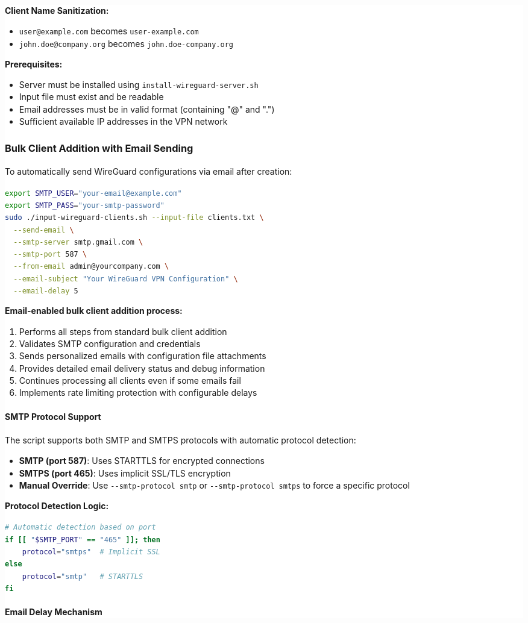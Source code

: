 **Client Name Sanitization:**
- `user@example.com` becomes `user-example.com`
- `john.doe@company.org` becomes `john.doe-company.org`

**Prerequisites:**
- Server must be installed using `install-wireguard-server.sh`
- Input file must exist and be readable
- Email addresses must be in valid format (containing "@" and ".")
- Sufficient available IP addresses in the VPN network

### Bulk Client Addition with Email Sending

To automatically send WireGuard configurations via email after creation:

```bash
export SMTP_USER="your-email@example.com"
export SMTP_PASS="your-smtp-password"
sudo ./input-wireguard-clients.sh --input-file clients.txt \
  --send-email \
  --smtp-server smtp.gmail.com \
  --smtp-port 587 \
  --from-email admin@yourcompany.com \
  --email-subject "Your WireGuard VPN Configuration" \
  --email-delay 5
```

**Email-enabled bulk client addition process:**
1. Performs all steps from standard bulk client addition
2. Validates SMTP configuration and credentials
3. Sends personalized emails with configuration file attachments
4. Provides detailed email delivery status and debug information
5. Continues processing all clients even if some emails fail
6. Implements rate limiting protection with configurable delays

#### SMTP Protocol Support

The script supports both SMTP and SMTPS protocols with automatic protocol detection:

- **SMTP (port 587)**: Uses STARTTLS for encrypted connections
- **SMTPS (port 465)**: Uses implicit SSL/TLS encryption
- **Manual Override**: Use `--smtp-protocol smtp` or `--smtp-protocol smtps` to force a specific protocol

**Protocol Detection Logic:**
```bash
# Automatic detection based on port
if [[ "$SMTP_PORT" == "465" ]]; then
    protocol="smtps"  # Implicit SSL
else
    protocol="smtp"   # STARTTLS
fi
```

#### Email Delay Mechanism
